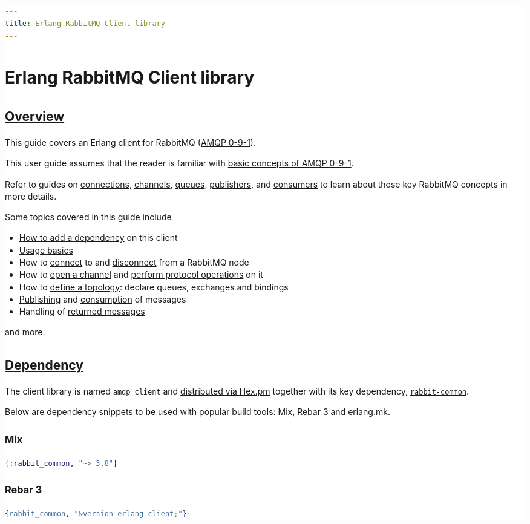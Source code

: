```yaml
---
title: Erlang RabbitMQ Client library
---
```



# Erlang RabbitMQ Client library

## <a id="overview" class="anchor" href="#overview">Overview</a>

This guide covers an Erlang client for RabbitMQ (<a href="./tutorials/amqp-concepts">AMQP 0-9-1</a>).

This user guide assumes that the reader is familiar with <a href="./tutorials/amqp-concepts">basic concepts of AMQP 0-9-1</a>.

Refer to guides on [connections](./connections), [channels](./channels), [queues](./queues),
[publishers](./publishers), and [consumers](./consumers) to learn about those
key RabbitMQ concepts in more details.

Some topics covered in this guide include

 * [How to add a dependency](#dependency) on this client
 * [Usage basics](#basics)
 * How to [connect](#connecting) to and [disconnect](#disconnecting) from a RabbitMQ node
 * How to [open a channel](#channels) and [perform protocol operations](#methods) on it
 * How to [define a topology](#topology): declare queues, exchanges and bindings
 * [Publishing](#publishing) and [consumption](#consumers) of messages
 * Handling of [returned messages](#returns)

and more.

## <a id="dependency" class="anchor" href="#dependency">Dependency</a>

The client library is named `amqp_client` and [distributed via Hex.pm](https://hex.pm/packages/amqp_client)
together with its key dependency, [`rabbit-common`](https://hex.pm/packages/rabbit_common).

Below are dependency snippets to be used with popular build tools: Mix,
[Rebar 3](https://www.rebar3.org/docs/getting-started) and [erlang.mk](https://erlang.mk).

### Mix

```elixir
{:rabbit_common, "~> 3.8"}
```

### Rebar 3

```erlang
{rabbit_common, "&version-erlang-client;"}
```
